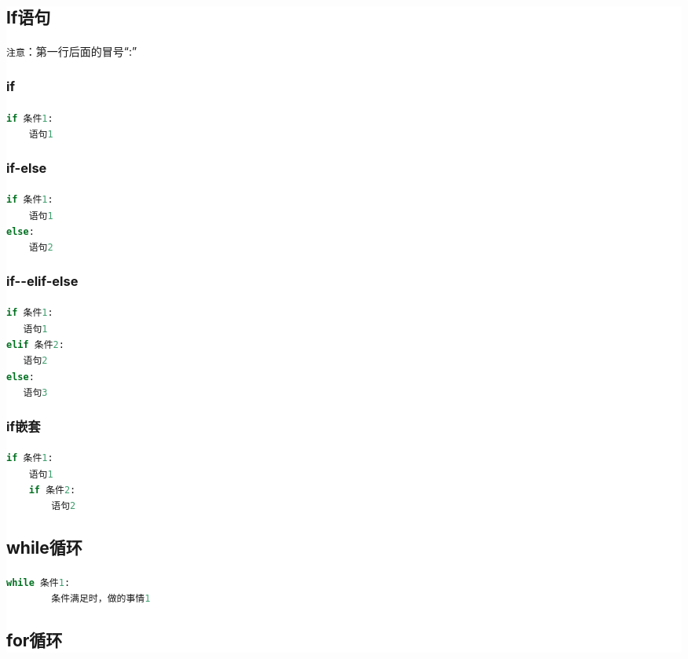 

## If语句

`注意`：第一行后面的冒号“:”

### if

```python
if 条件1:
	语句1
```



###  if-else

```python
if 条件1:
	语句1
else:
	语句2
```

### if--elif-else

```python
if 条件1:
   语句1
elif 条件2:
   语句2
else:
   语句3
```

### if嵌套

```python
if 条件1:
	语句1
    if 条件2:
		语句2 
```



## while循环

```python
while 条件1:
        条件满足时，做的事情1
```



## for循环
